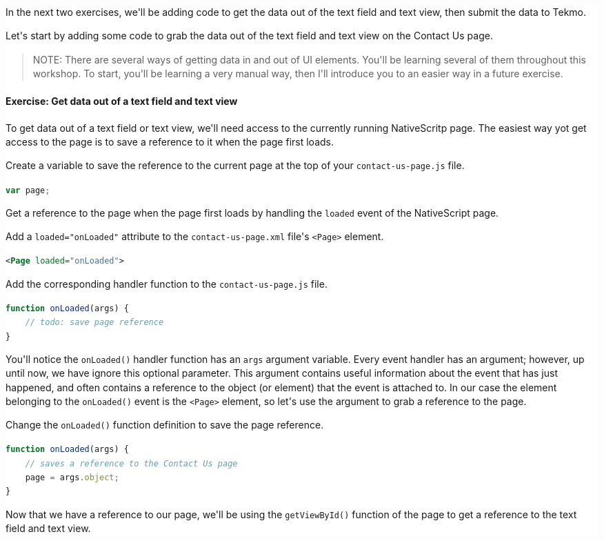 In the next two exercises, we'll be adding code to get the data out of the text field and text view, then submit the data to Tekmo. 

Let's start by adding some code to grab the data out of the text field and text view on the Contact Us page.

> NOTE: There are several ways of getting data in and out of UI elements. You'll be learning several of them throughout this workshop. To start, you'll be learning a very manual way, then I'll introduce you to an easier way in a future exercise.

<h4 class="exercise-start">
    <b>Exercise</b>: Get data out of a text field and text view
</h4>

To get data out of a text field or text view, we'll need access to the currently running NativeScritp page. The easiest way yot get access to the page is to save a reference to it when the page first loads. 

Create a variable to save the reference to the current page at the top of your `contact-us-page.js` file.

```javascript
var page;
```

Get a reference to the page when the page first loads by handling the `loaded` event of the NativeScript page. 

Add a `loaded="onLoaded"` attribute to the `contact-us-page.xml` file's `<Page>` element.

```xml
<Page loaded="onLoaded">
```

Add the corresponding handler function to the `contact-us-page.js` file.

```javascript
function onLoaded(args) {
    // todo: save page reference
}
```

You'll notice the `onLoaded()` handler function has an `args` argument variable. Every event handler has an argument; however, up until now, we have ignore this optional parameter.  This argument contains useful information about the event that has just happened, and often contains a reference to the object (or element) that the event is attached to. In our case the element belonging to the `onLoaded()` event is the `<Page>` element, so let's use the argument to grab a reference to the page.

Change the `onLoaded()` function definition to save the page reference.

```javascript
function onLoaded(args) {
    // saves a reference to the Contact Us page
    page = args.object;
}
```

Now that we have a reference to our page, we'll be using the `getViewById()` function of the page to get a reference to the text field and text view. 

